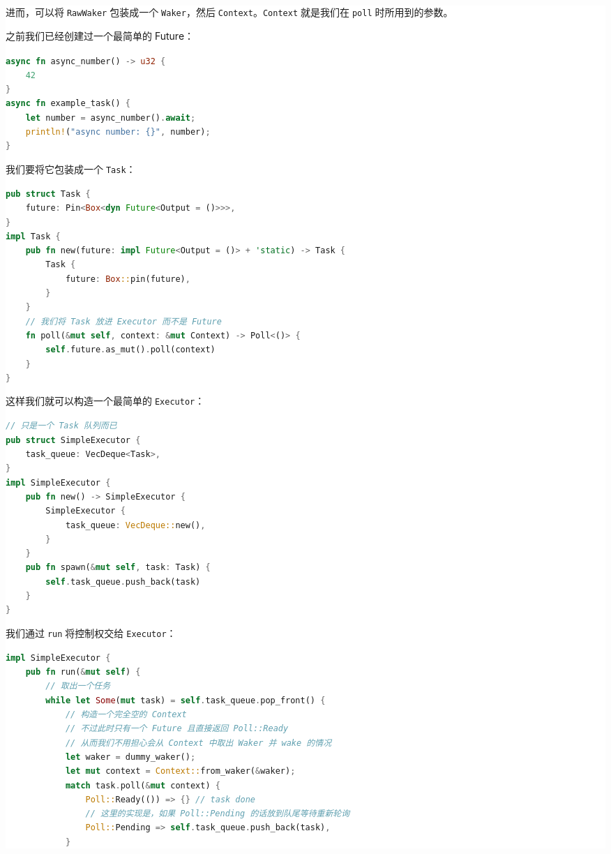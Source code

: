   进而，可以将 `RawWaker` 包装成一个 `Waker`，然后 `Context`。`Context` 就是我们在 `poll` 时所用到的参数。

  之前我们已经创建过一个最简单的 Future：

  ```rust
  async fn async_number() -> u32 {
      42
  }
  async fn example_task() {
      let number = async_number().await;
      println!("async number: {}", number);
  }
  ```

  我们要将它包装成一个 `Task`：

  ```rust
  pub struct Task {
      future: Pin<Box<dyn Future<Output = ()>>>,
  }
  impl Task {
      pub fn new(future: impl Future<Output = ()> + 'static) -> Task {
          Task {
              future: Box::pin(future),
          }
      }
      // 我们将 Task 放进 Executor 而不是 Future
      fn poll(&mut self, context: &mut Context) -> Poll<()> {
          self.future.as_mut().poll(context)
      }
  }
  ```

  这样我们就可以构造一个最简单的 `Executor`：

  ```rust
  // 只是一个 Task 队列而已
  pub struct SimpleExecutor {
      task_queue: VecDeque<Task>,
  }
  impl SimpleExecutor {
      pub fn new() -> SimpleExecutor {
          SimpleExecutor {
              task_queue: VecDeque::new(),
          }
      }
      pub fn spawn(&mut self, task: Task) {
          self.task_queue.push_back(task)
      }
  }
  ```

  我们通过 `run` 将控制权交给 `Executor`：

  ```rust
  impl SimpleExecutor {
      pub fn run(&mut self) {
          // 取出一个任务
          while let Some(mut task) = self.task_queue.pop_front() {
              // 构造一个完全空的 Context
              // 不过此时只有一个 Future 且直接返回 Poll::Ready
              // 从而我们不用担心会从 Context 中取出 Waker 并 wake 的情况
              let waker = dummy_waker();
              let mut context = Context::from_waker(&waker);
              match task.poll(&mut context) {
                  Poll::Ready(()) => {} // task done
                  // 这里的实现是，如果 Poll::Pending 的话放到队尾等待重新轮询
                  Poll::Pending => self.task_queue.push_back(task),
              }
  ```